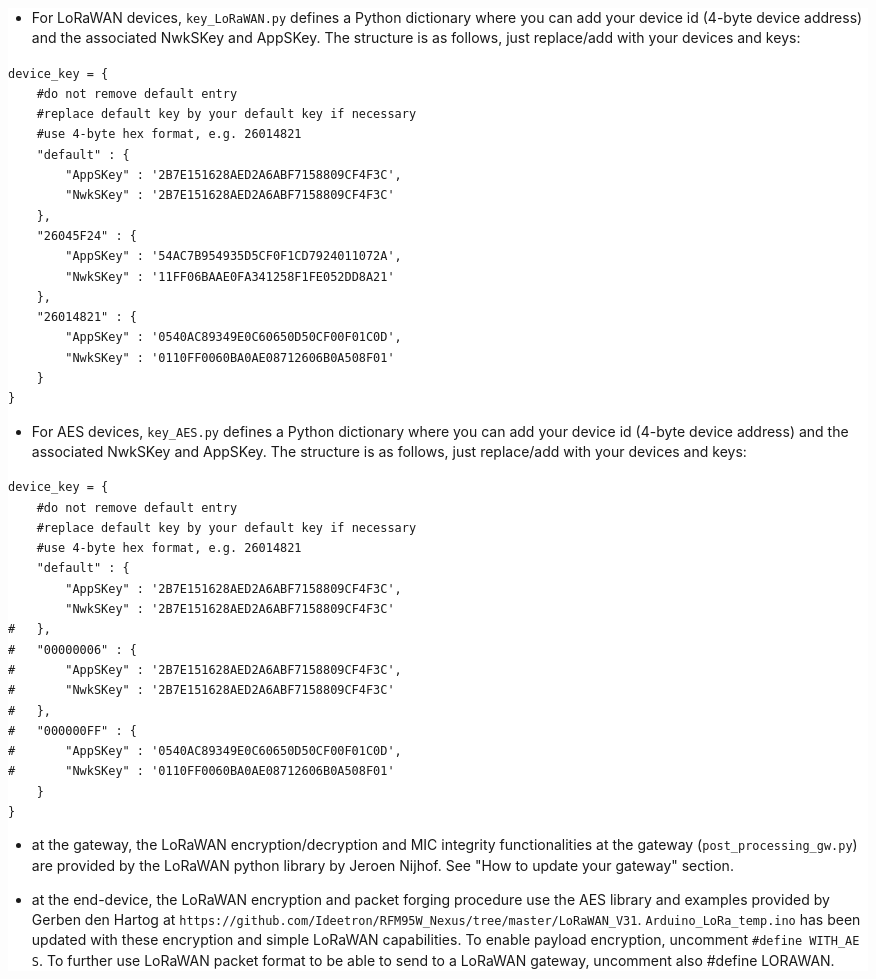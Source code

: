 - For LoRaWAN devices, `key_LoRaWAN.py` defines a Python dictionary where you can add your device id (4-byte device address) and the associated NwkSKey and AppSKey. The structure is as follows, just replace/add with your devices and keys:

```
device_key = {
	#do not remove default entry
	#replace default key by your default key if necessary
	#use 4-byte hex format, e.g. 26014821
	"default" : {
		"AppSKey" : '2B7E151628AED2A6ABF7158809CF4F3C',
		"NwkSKey" : '2B7E151628AED2A6ABF7158809CF4F3C'
	},
	"26045F24" : {
		"AppSKey" : '54AC7B954935D5CF0F1CD7924011072A',
		"NwkSKey" : '11FF06BAAE0FA341258F1FE052DD8A21'
	},
	"26014821" : {
		"AppSKey" : '0540AC89349E0C60650D50CF00F01C0D',
		"NwkSKey" : '0110FF0060BA0AE08712606B0A508F01'
	}		
}
```

- For AES devices, `key_AES.py` defines a Python dictionary where you can add your device id (4-byte device address) and the associated NwkSKey and AppSKey. The structure is as follows, just replace/add with your devices and keys:

```
device_key = {
	#do not remove default entry
	#replace default key by your default key if necessary
	#use 4-byte hex format, e.g. 26014821	
	"default" : {
		"AppSKey" : '2B7E151628AED2A6ABF7158809CF4F3C',
		"NwkSKey" : '2B7E151628AED2A6ABF7158809CF4F3C'
#	},
#	"00000006" : {
#		"AppSKey" : '2B7E151628AED2A6ABF7158809CF4F3C',
#		"NwkSKey" : '2B7E151628AED2A6ABF7158809CF4F3C'
#	},
#	"000000FF" : {
#		"AppSKey" : '0540AC89349E0C60650D50CF00F01C0D',
#		"NwkSKey" : '0110FF0060BA0AE08712606B0A508F01'
	}		
}
```

- at the gateway, the LoRaWAN encryption/decryption and MIC integrity functionalities at the gateway (`post_processing_gw.py`) are provided by the LoRaWAN python library by Jeroen Nijhof. See "How to update your gateway" section.

- at the end-device, the LoRaWAN encryption and packet forging procedure use the AES library and examples provided by Gerben den Hartog at `https://github.com/Ideetron/RFM95W_Nexus/tree/master/LoRaWAN_V31`. `Arduino_LoRa_temp.ino` has been updated with these encryption and simple LoRaWAN capabilities. To enable payload encryption, uncomment `#define WITH_AES`. To further use LoRaWAN packet format to be able to send to a LoRaWAN gateway, uncomment also #define LORAWAN.
